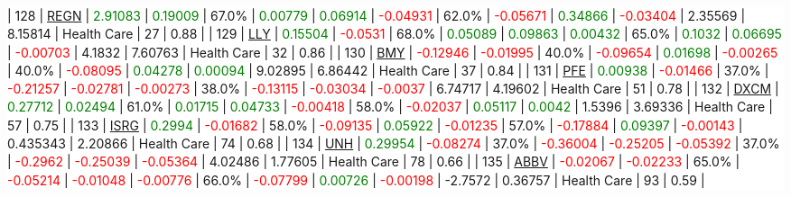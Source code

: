| 128 | [REGN](https://finance.yahoo.com/quote/REGN/financials)   | <span style="color: green;"> 2.91083 </span> | <span style="color: green;"> 0.19009 </span> | 67.0%                  | <span style="color: green;"> 0.00779 </span> | <span style="color: green;"> 0.06914 </span> | <span style="color: red;"> -0.04931 </span>  | 62.0%                  | <span style="color: red;"> -0.05671 </span>  | <span style="color: green;"> 0.34866 </span> | <span style="color: red;"> -0.03404 </span>  |             2.35569  |   8.15814   | Health Care            |     27 |           0.88 |
| 129 | [LLY](https://finance.yahoo.com/quote/LLY/financials)     | <span style="color: green;"> 0.15504 </span> | <span style="color: red;"> -0.0531 </span>   | 68.0%                  | <span style="color: green;"> 0.05089 </span> | <span style="color: green;"> 0.09863 </span> | <span style="color: green;"> 0.00432 </span> | 65.0%                  | <span style="color: green;"> 0.1032 </span>  | <span style="color: green;"> 0.06695 </span> | <span style="color: red;"> -0.00703 </span>  |             4.1832   |   7.60763   | Health Care            |     32 |           0.86 |
| 130 | [BMY](https://finance.yahoo.com/quote/BMY/financials)     | <span style="color: red;"> -0.12946 </span>  | <span style="color: red;"> -0.01995 </span>  | 40.0%                  | <span style="color: red;"> -0.09654 </span>  | <span style="color: green;"> 0.01698 </span> | <span style="color: red;"> -0.00265 </span>  | 40.0%                  | <span style="color: red;"> -0.08095 </span>  | <span style="color: green;"> 0.04278 </span> | <span style="color: green;"> 0.00094 </span> |             9.02895  |   6.86442   | Health Care            |     37 |           0.84 |
| 131 | [PFE](https://finance.yahoo.com/quote/PFE/financials)     | <span style="color: green;"> 0.00938 </span> | <span style="color: red;"> -0.01466 </span>  | 37.0%                  | <span style="color: red;"> -0.21257 </span>  | <span style="color: red;"> -0.02781 </span>  | <span style="color: red;"> -0.00273 </span>  | 38.0%                  | <span style="color: red;"> -0.13115 </span>  | <span style="color: red;"> -0.03034 </span>  | <span style="color: red;"> -0.0037 </span>   |             6.74717  |   4.19602   | Health Care            |     51 |           0.78 |
| 132 | [DXCM](https://finance.yahoo.com/quote/DXCM/financials)   | <span style="color: green;"> 0.27712 </span> | <span style="color: green;"> 0.02494 </span> | 61.0%                  | <span style="color: green;"> 0.01715 </span> | <span style="color: green;"> 0.04733 </span> | <span style="color: red;"> -0.00418 </span>  | 58.0%                  | <span style="color: red;"> -0.02037 </span>  | <span style="color: green;"> 0.05117 </span> | <span style="color: green;"> 0.0042 </span>  |             1.5396   |   3.69336   | Health Care            |     57 |           0.75 |
| 133 | [ISRG](https://finance.yahoo.com/quote/ISRG/financials)   | <span style="color: green;"> 0.2994 </span>  | <span style="color: red;"> -0.01682 </span>  | 58.0%                  | <span style="color: red;"> -0.09135 </span>  | <span style="color: green;"> 0.05922 </span> | <span style="color: red;"> -0.01235 </span>  | 57.0%                  | <span style="color: red;"> -0.17884 </span>  | <span style="color: green;"> 0.09397 </span> | <span style="color: red;"> -0.00143 </span>  |             0.435343 |   2.20866   | Health Care            |     74 |           0.68 |
| 134 | [UNH](https://finance.yahoo.com/quote/UNH/financials)     | <span style="color: green;"> 0.29954 </span> | <span style="color: red;"> -0.08274 </span>  | 37.0%                  | <span style="color: red;"> -0.36004 </span>  | <span style="color: red;"> -0.25205 </span>  | <span style="color: red;"> -0.05392 </span>  | 37.0%                  | <span style="color: red;"> -0.2962 </span>   | <span style="color: red;"> -0.25039 </span>  | <span style="color: red;"> -0.05364 </span>  |             4.02486  |   1.77605   | Health Care            |     78 |           0.66 |
| 135 | [ABBV](https://finance.yahoo.com/quote/ABBV/financials)   | <span style="color: red;"> -0.02067 </span>  | <span style="color: red;"> -0.02233 </span>  | 65.0%                  | <span style="color: red;"> -0.05214 </span>  | <span style="color: red;"> -0.01048 </span>  | <span style="color: red;"> -0.00776 </span>  | 66.0%                  | <span style="color: red;"> -0.07799 </span>  | <span style="color: green;"> 0.00726 </span> | <span style="color: red;"> -0.00198 </span>  |            -2.7572   |   0.36757   | Health Care            |     93 |           0.59 |
